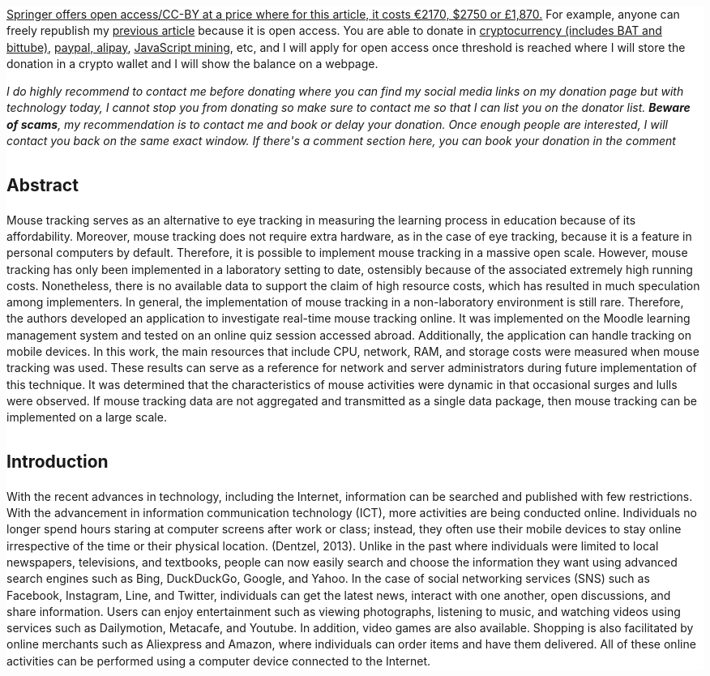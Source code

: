 [Springer offers open access/CC-BY at a price where for this article, it costs €2170, $2750 or £1,870.](https://www.springernature.com/gp/open-research/journals-books/journals) For example, anyone can freely republish my [previous article](https://0fajarpurnama0.github.io/doctoral/2020/06/01/preprocess-realtime-online-mouse-tracking-big-data) because it is open access. You are able to donate in [cryptocurrency (includes BAT and bittube)](https://0fajarpurnama0.github.io/donation/cryptocurrency/finance/2020/03/06/cryptocurrencydonation), [paypal, alipay](https://0fajarpurnama0.github.io/donation/finance/2020/03/06/digitalwalletdonation), [JavaScript mining](https://codepen.io/0fajarpurnama0/pen/vYLYepd), etc, and I will apply for open access once threshold is reached where I will store the donation in a crypto wallet and I will show the balance on a webpage.

_I do highly recommend to contact me before donating where you can find my social media links on my donation page but with technology today, I cannot stop you from donating so make sure to contact me so that I can list you on the donator list. **Beware of scams**, my recommendation is to contact me and book or delay your donation. Once enough people are interested, I will contact you back on the same exact window. If there's a comment section here, you can book your donation in the comment_

## Abstract

Mouse tracking serves as an alternative to eye tracking in measuring the learning process in education because of its affordability. Moreover, mouse tracking does not require extra hardware, as in the case of eye tracking, because it is a feature in personal computers by default. Therefore, it is possible to implement mouse tracking in a massive open scale. However, mouse tracking has only been implemented in a laboratory setting to date, ostensibly because of the associated extremely high running costs. Nonetheless, there is no available data to support the claim of high resource costs, which has resulted in much speculation among implementers. In general, the implementation of mouse tracking in a non-laboratory environment is still rare. Therefore, the authors developed an application to investigate real-time mouse tracking online. It was implemented on the Moodle learning management system and tested on an online quiz session accessed abroad. Additionally, the application can handle tracking on mobile devices. In this work, the main resources that include CPU, network, RAM, and storage costs were measured when mouse tracking was used. These results can serve as a reference for network and server administrators during future implementation of this technique. It was determined that the characteristics of mouse activities were dynamic in that occasional surges and lulls were observed. If mouse tracking data are not aggregated and transmitted as a single data package, then mouse tracking can be implemented on a large scale.

## Introduction

With the recent advances in technology, including the Internet, information can be searched and published with few restrictions. With the advancement in information communication technology (ICT), more activities are being conducted online. Individuals no longer spend hours staring at computer screens after work or class; instead, they often use their mobile devices to stay online irrespective of the time or their physical location. (Dentzel, 2013). Unlike in the past where individuals were limited to local newspapers, televisions, and textbooks, people can now easily search and choose the information they want using advanced search engines such as Bing, DuckDuckGo, Google, and Yahoo. In the case of social networking services (SNS) such as Facebook, Instagram, Line, and Twitter, individuals can get the latest news, interact with one another, open discussions, and share information. Users can enjoy entertainment such as viewing photographs, listening to music, and watching videos using services such as Dailymotion, Metacafe, and Youtube. In addition, video games are also available. Shopping is also facilitated by online merchants such as Aliexpress and Amazon, where individuals can order items and have them delivered. All of these online activities can be performed using a computer device connected to the Internet.

